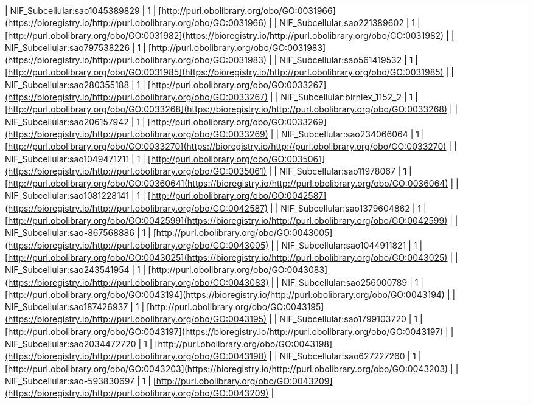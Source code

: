 | NIF_Subcellular:sao1045389829        |        1 | [http://purl.obolibrary.org/obo/GO:0031966](https://bioregistry.io/http://purl.obolibrary.org/obo/GO:0031966)                                                                                                                |
| NIF_Subcellular:sao221389602         |        1 | [http://purl.obolibrary.org/obo/GO:0031982](https://bioregistry.io/http://purl.obolibrary.org/obo/GO:0031982)                                                                                                                |
| NIF_Subcellular:sao797538226         |        1 | [http://purl.obolibrary.org/obo/GO:0031983](https://bioregistry.io/http://purl.obolibrary.org/obo/GO:0031983)                                                                                                                |
| NIF_Subcellular:sao561419532         |        1 | [http://purl.obolibrary.org/obo/GO:0031985](https://bioregistry.io/http://purl.obolibrary.org/obo/GO:0031985)                                                                                                                |
| NIF_Subcellular:sao280355188         |        1 | [http://purl.obolibrary.org/obo/GO:0033267](https://bioregistry.io/http://purl.obolibrary.org/obo/GO:0033267)                                                                                                                |
| NIF_Subcellular:birnlex_1152_2       |        1 | [http://purl.obolibrary.org/obo/GO:0033268](https://bioregistry.io/http://purl.obolibrary.org/obo/GO:0033268)                                                                                                                |
| NIF_Subcellular:sao206157942         |        1 | [http://purl.obolibrary.org/obo/GO:0033269](https://bioregistry.io/http://purl.obolibrary.org/obo/GO:0033269)                                                                                                                |
| NIF_Subcellular:sao234066064         |        1 | [http://purl.obolibrary.org/obo/GO:0033270](https://bioregistry.io/http://purl.obolibrary.org/obo/GO:0033270)                                                                                                                |
| NIF_Subcellular:sao1049471211        |        1 | [http://purl.obolibrary.org/obo/GO:0035061](https://bioregistry.io/http://purl.obolibrary.org/obo/GO:0035061)                                                                                                                |
| NIF_Subcellular:sao11978067          |        1 | [http://purl.obolibrary.org/obo/GO:0036064](https://bioregistry.io/http://purl.obolibrary.org/obo/GO:0036064)                                                                                                                |
| NIF_Subcellular:sao1081228141        |        1 | [http://purl.obolibrary.org/obo/GO:0042587](https://bioregistry.io/http://purl.obolibrary.org/obo/GO:0042587)                                                                                                                |
| NIF_Subcellular:sao1379604862        |        1 | [http://purl.obolibrary.org/obo/GO:0042599](https://bioregistry.io/http://purl.obolibrary.org/obo/GO:0042599)                                                                                                                |
| NIF_Subcellular:sao-867568886        |        1 | [http://purl.obolibrary.org/obo/GO:0043005](https://bioregistry.io/http://purl.obolibrary.org/obo/GO:0043005)                                                                                                                |
| NIF_Subcellular:sao1044911821        |        1 | [http://purl.obolibrary.org/obo/GO:0043025](https://bioregistry.io/http://purl.obolibrary.org/obo/GO:0043025)                                                                                                                |
| NIF_Subcellular:sao243541954         |        1 | [http://purl.obolibrary.org/obo/GO:0043083](https://bioregistry.io/http://purl.obolibrary.org/obo/GO:0043083)                                                                                                                |
| NIF_Subcellular:sao256000789         |        1 | [http://purl.obolibrary.org/obo/GO:0043194](https://bioregistry.io/http://purl.obolibrary.org/obo/GO:0043194)                                                                                                                |
| NIF_Subcellular:sao187426937         |        1 | [http://purl.obolibrary.org/obo/GO:0043195](https://bioregistry.io/http://purl.obolibrary.org/obo/GO:0043195)                                                                                                                |
| NIF_Subcellular:sao1799103720        |        1 | [http://purl.obolibrary.org/obo/GO:0043197](https://bioregistry.io/http://purl.obolibrary.org/obo/GO:0043197)                                                                                                                |
| NIF_Subcellular:sao2034472720        |        1 | [http://purl.obolibrary.org/obo/GO:0043198](https://bioregistry.io/http://purl.obolibrary.org/obo/GO:0043198)                                                                                                                |
| NIF_Subcellular:sao627227260         |        1 | [http://purl.obolibrary.org/obo/GO:0043203](https://bioregistry.io/http://purl.obolibrary.org/obo/GO:0043203)                                                                                                                |
| NIF_Subcellular:sao-593830697        |        1 | [http://purl.obolibrary.org/obo/GO:0043209](https://bioregistry.io/http://purl.obolibrary.org/obo/GO:0043209)                                                                                                                |